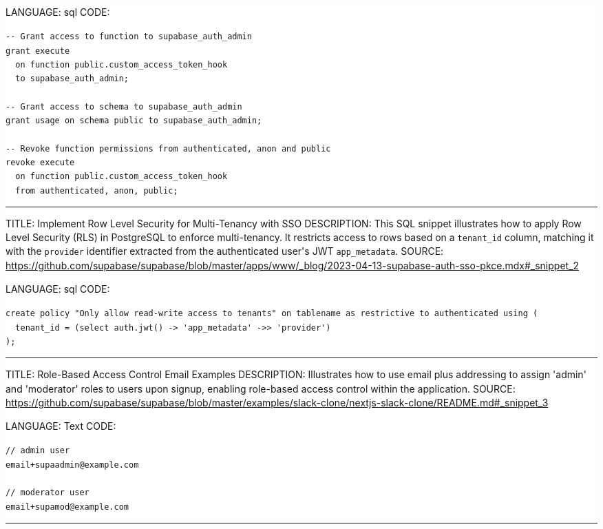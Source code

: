 LANGUAGE: sql
CODE:
```
-- Grant access to function to supabase_auth_admin
grant execute
  on function public.custom_access_token_hook
  to supabase_auth_admin;

-- Grant access to schema to supabase_auth_admin
grant usage on schema public to supabase_auth_admin;

-- Revoke function permissions from authenticated, anon and public
revoke execute
  on function public.custom_access_token_hook
  from authenticated, anon, public;
```

----------------------------------------

TITLE: Implement Row Level Security for Multi-Tenancy with SSO
DESCRIPTION: This SQL snippet illustrates how to apply Row Level Security (RLS) in PostgreSQL to enforce multi-tenancy. It restricts access to rows based on a `tenant_id` column, matching it with the `provider` identifier extracted from the authenticated user's JWT `app_metadata`.
SOURCE: https://github.com/supabase/supabase/blob/master/apps/www/_blog/2023-04-13-supabase-auth-sso-pkce.mdx#_snippet_2

LANGUAGE: sql
CODE:
```
create policy "Only allow read-write access to tenants" on tablename as restrictive to authenticated using (
  tenant_id = (select auth.jwt() -> 'app_metadata' ->> 'provider')
);
```

----------------------------------------

TITLE: Role-Based Access Control Email Examples
DESCRIPTION: Illustrates how to use email plus addressing to assign 'admin' and 'moderator' roles to users upon signup, enabling role-based access control within the application.
SOURCE: https://github.com/supabase/supabase/blob/master/examples/slack-clone/nextjs-slack-clone/README.md#_snippet_3

LANGUAGE: Text
CODE:
```
// admin user
email+supaadmin@example.com

// moderator user
email+supamod@example.com
```

----------------------------------------

